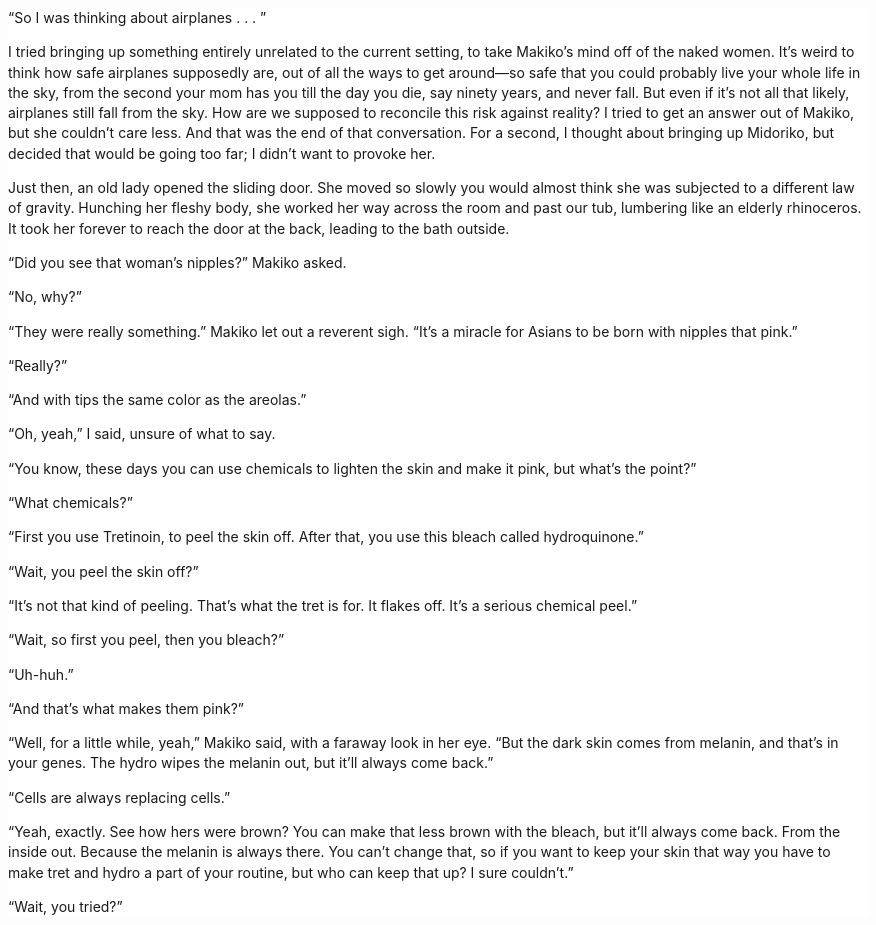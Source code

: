 “So I was thinking about airplanes . . . ”

I tried bringing up something entirely unrelated to the current setting, to take Makiko’s mind off of the naked women. It’s weird to think how safe airplanes supposedly are, out of all the ways to get around—so safe that you could probably live your whole life in the sky, from the second your mom has you till the day you die, say ninety years, and never fall. But even if it’s not all that likely, airplanes still fall from the sky. How are we supposed to reconcile this risk against reality? I tried to get an answer out of Makiko, but she couldn’t care less. And that was the end of that conversation. For a second, I thought about bringing up Midoriko, but decided that would be going too far; I didn’t want to provoke her.

Just then, an old lady opened the sliding door. She moved so slowly you would almost think she was subjected to a different law of gravity. Hunching her fleshy body, she worked her way across the room and past our tub, lumbering like an elderly rhinoceros. It took her forever to reach the door at the back, leading to the bath outside.

“Did you see that woman’s nipples?” Makiko asked.

“No, why?”

“They were really something.” Makiko let out a reverent sigh. “It’s a miracle for Asians to be born with nipples that pink.”

“Really?”

“And with tips the same color as the areolas.”

“Oh, yeah,” I said, unsure of what to say.

“You know, these days you can use chemicals to lighten the skin and make it pink, but what’s the point?”

“What chemicals?”

“First you use Tretinoin, to peel the skin off. After that, you use this bleach called hydroquinone.”

“Wait, you peel the skin off?”

“It’s not that kind of peeling. That’s what the tret is for. It flakes off. It’s a serious chemical peel.”

“Wait, so first you peel, then you bleach?”

“Uh-huh.”

“And that’s what makes them pink?”

“Well, for a little while, yeah,” Makiko said, with a faraway look in her eye. “But the dark skin comes from melanin, and that’s in your genes. The hydro wipes the melanin out, but it’ll always come back.”

“Cells are always replacing cells.”

“Yeah, exactly. See how hers were brown? You can make that less brown with the bleach, but it’ll always come back. From the inside out. Because the melanin is always there. You can’t change that, so if you want to keep your skin that way you have to make tret and hydro a part of your routine, but who can keep that up? I sure couldn’t.”

“Wait, you tried?”
